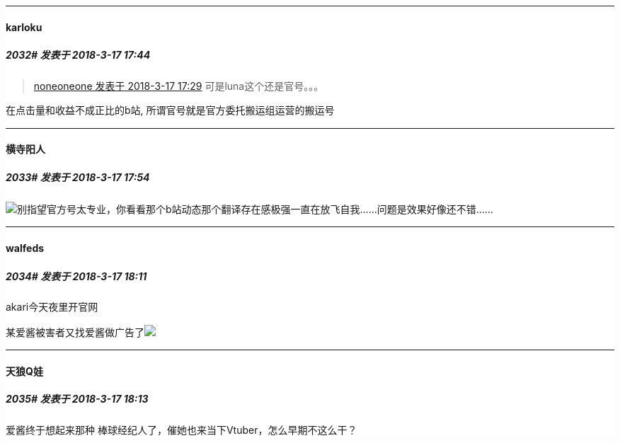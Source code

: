 





-----

####  karloku  
##### 2032#       发表于 2018-3-17 17:44



<blockquote><a href="httphttps://bbs.saraba1st.com/2b/forum.php?mod=redirect&amp;goto=findpost&amp;pid=38880723&amp;ptid=1572644" target="_blank">noneoneone 发表于 2018-3-17 17:29</a>
可是luna这个还是官号。。。</blockquote>
在点击量和收益不成正比的b站, 所谓官号就是官方委托搬运组运营的搬运号







-----

####  横寺阳人  
##### 2033#       发表于 2018-3-17 17:54



<img src="https://static.saraba1st.com/image/smiley/face2017/004.gif" referrerpolicy="no-referrer">别指望官方号太专业，你看看那个b站动态那个翻译存在感极强一直在放飞自我……问题是效果好像还不错……







-----

####  walfeds  
##### 2034#       发表于 2018-3-17 18:11




akari今天夜里开官网

某爱酱被害者又找爱酱做广告了<img src="https://static.saraba1st.com/image/smiley/face2017/067.png" referrerpolicy="no-referrer">







-----

####  天狼Q娃  
##### 2035#       发表于 2018-3-17 18:13




爱酱终于想起来那种 棒球经纪人了，催她也来当下Vtuber，怎么早期不这么干？
